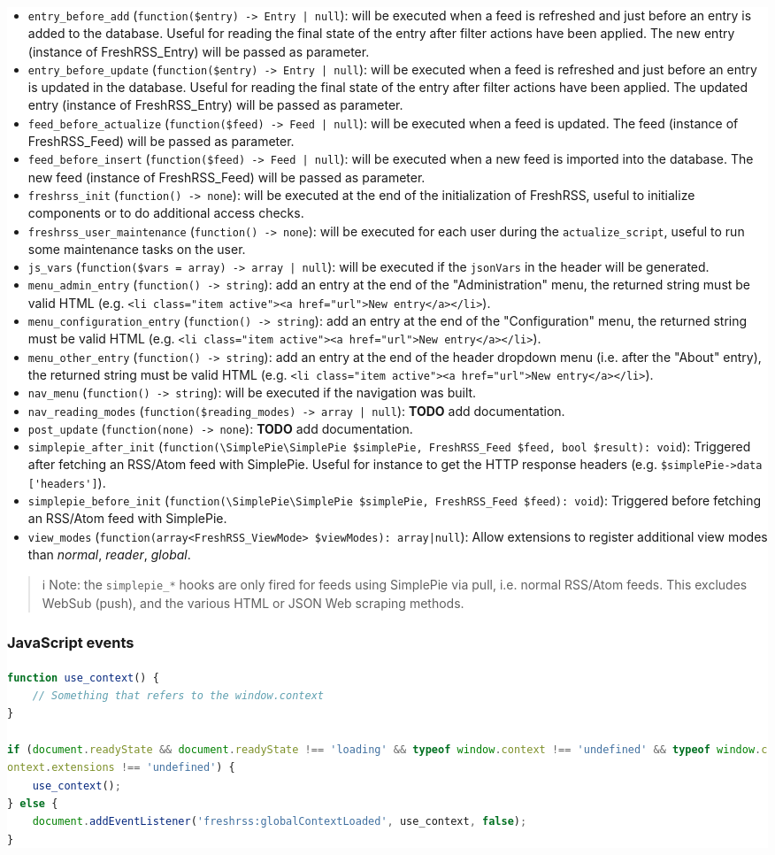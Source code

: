 * `entry_before_add` (`function($entry) -> Entry | null`): will be executed when a feed is refreshed and just before an entry is added to the database. Useful for reading the final state of the entry after filter actions have been applied. The new entry (instance of FreshRSS\_Entry) will be passed as parameter.
* `entry_before_update` (`function($entry) -> Entry | null`): will be executed when a feed is refreshed and just before an entry is updated in the database. Useful for reading the final state of the entry after filter actions have been applied. The updated entry (instance of FreshRSS\_Entry) will be passed as parameter.
* `feed_before_actualize` (`function($feed) -> Feed | null`): will be executed when a feed is updated. The feed (instance of FreshRSS\_Feed) will be passed as parameter.
* `feed_before_insert` (`function($feed) -> Feed | null`): will be executed when a new feed is imported into the database. The new feed (instance of FreshRSS\_Feed) will be passed as parameter.
* `freshrss_init` (`function() -> none`): will be executed at the end of the initialization of FreshRSS, useful to initialize components or to do additional access checks.
* `freshrss_user_maintenance` (`function() -> none`): will be executed for each user during the `actualize_script`, useful to run some maintenance tasks on the user.
* `js_vars` (`function($vars = array) -> array | null`): will be executed if the `jsonVars` in the header will be generated.
* `menu_admin_entry` (`function() -> string`): add an entry at the end of the "Administration" menu, the returned string must be valid HTML (e.g. `<li class="item active"><a href="url">New entry</a></li>`).
* `menu_configuration_entry` (`function() -> string`): add an entry at the end of the "Configuration" menu, the returned string must be valid HTML (e.g. `<li class="item active"><a href="url">New entry</a></li>`).
* `menu_other_entry` (`function() -> string`): add an entry at the end of the header dropdown menu (i.e. after the "About" entry), the returned string must be valid HTML (e.g. `<li class="item active"><a href="url">New entry</a></li>`).
* `nav_menu` (`function() -> string`): will be executed if the navigation was built.
* `nav_reading_modes` (`function($reading_modes) -> array | null`): **TODO** add documentation.
* `post_update` (`function(none) -> none`): **TODO** add documentation.
* `simplepie_after_init` (`function(\SimplePie\SimplePie $simplePie, FreshRSS_Feed $feed, bool $result): void`): Triggered after fetching an RSS/Atom feed with SimplePie. Useful for instance to get the HTTP response headers (e.g. `$simplePie->data['headers']`).
* `simplepie_before_init` (`function(\SimplePie\SimplePie $simplePie, FreshRSS_Feed $feed): void`): Triggered before fetching an RSS/Atom feed with SimplePie.
* `view_modes` (`function(array<FreshRSS_ViewMode> $viewModes): array|null`): Allow extensions to register additional view modes than *normal*, *reader*, *global*.

> ℹ️ Note: the `simplepie_*` hooks are only fired for feeds using SimplePie via pull, i.e. normal RSS/Atom feeds. This excludes WebSub (push), and the various HTML or JSON Web scraping methods.

### JavaScript events

```javascript
function use_context() {
	// Something that refers to the window.context
}

if (document.readyState && document.readyState !== 'loading' && typeof window.context !== 'undefined' && typeof window.context.extensions !== 'undefined') {
	use_context();
} else {
	document.addEventListener('freshrss:globalContextLoaded', use_context, false);
}
```
